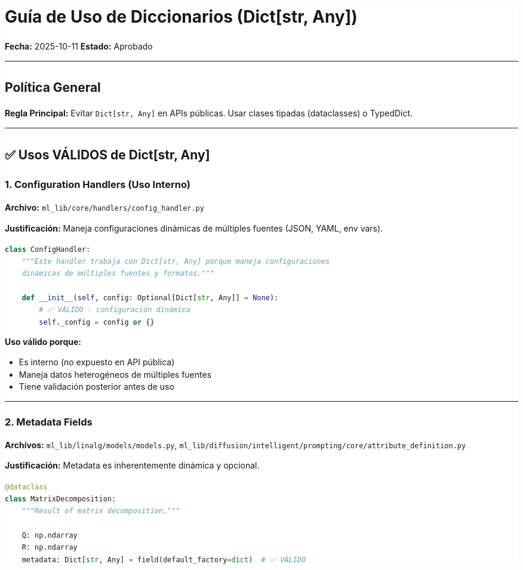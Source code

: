 # Guía de Uso de Diccionarios (Dict[str, Any])

**Fecha:** 2025-10-11
**Estado:** Aprobado

---

## Política General

**Regla Principal:** Evitar `Dict[str, Any]` en APIs públicas. Usar clases tipadas (dataclasses) o TypedDict.

---

## ✅ Usos VÁLIDOS de Dict[str, Any]

### 1. Configuration Handlers (Uso Interno)

**Archivo:** `ml_lib/core/handlers/config_handler.py`

**Justificación:** Maneja configuraciones dinámicas de múltiples fuentes (JSON, YAML, env vars).

```python
class ConfigHandler:
    """Este handler trabaja con Dict[str, Any] porque maneja configuraciones
    dinámicas de múltiples fuentes y formatos."""

    def __init__(self, config: Optional[Dict[str, Any]] = None):
        # ✅ VÁLIDO - configuración dinámica
        self._config = config or {}
```

**Uso válido porque:**
- Es interno (no expuesto en API pública)
- Maneja datos heterogéneos de múltiples fuentes
- Tiene validación posterior antes de uso

---

### 2. Metadata Fields

**Archivos:** `ml_lib/linalg/models/models.py`, `ml_lib/diffusion/intelligent/prompting/core/attribute_definition.py`

**Justificación:** Metadata es inherentemente dinámica y opcional.

```python
@dataclass
class MatrixDecomposition:
    """Result of matrix decomposition."""

    Q: np.ndarray
    R: np.ndarray
    metadata: Dict[str, Any] = field(default_factory=dict)  # ✅ VÁLIDO
```
